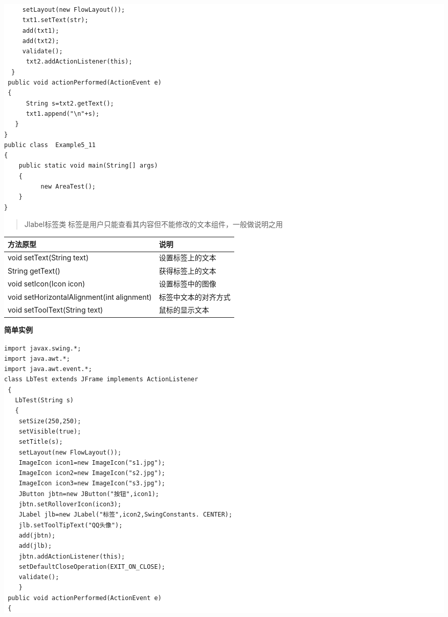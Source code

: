 ```
     setLayout(new FlowLayout());
     txt1.setText(str);
     add(txt1);
     add(txt2);
     validate();
      txt2.addActionListener(this);
  }
 public void actionPerformed(ActionEvent e)
 {
      String s=txt2.getText();
      txt1.append("\n"+s);
   }
}
public class  Example5_11
{
    public static void main(String[] args) 
    {
          new AreaTest();
    }
}

```
>Jlabel标签类
  >标签是用户只能查看其内容但不能修改的文本组件，一般做说明之用

|方法原型|说明|
|:---|:---|
|void setText(String text)|设置标签上的文本|
|String getText()|获得标签上的文本|
|void setIcon(Icon icon)|设置标签中的图像|
|void setHorizontalAlignment(int alignment)|标签中文本的对齐方式|
|void setToolText(String text)|鼠标的显示文本|

**简单实例**
```
import javax.swing.*;
import java.awt.*;
import java.awt.event.*;
class LbTest extends JFrame implements ActionListener
 {
   LbTest(String s)
   {  
    setSize(250,250);
    setVisible(true);
    setTitle(s);
    setLayout(new FlowLayout());
    ImageIcon icon1=new ImageIcon("s1.jpg");
    ImageIcon icon2=new ImageIcon("s2.jpg");
    ImageIcon icon3=new ImageIcon("s3.jpg");
    JButton jbtn=new JButton("按钮",icon1); 
    jbtn.setRolloverIcon(icon3);
    JLabel jlb=new JLabel("标签",icon2,SwingConstants. CENTER);
    jlb.setToolTipText("QQ头像");
    add(jbtn);
    add(jlb);
    jbtn.addActionListener(this);
    setDefaultCloseOperation(EXIT_ON_CLOSE);
    validate();
    }
 public void actionPerformed(ActionEvent e)
 {  
```